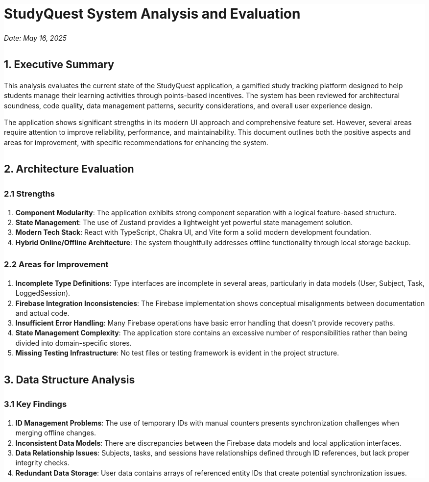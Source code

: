 # StudyQuest System Analysis and Evaluation

*Date: May 16, 2025*

## 1. Executive Summary

This analysis evaluates the current state of the StudyQuest application, a gamified study tracking platform designed to help students manage their learning activities through points-based incentives. The system has been reviewed for architectural soundness, code quality, data management patterns, security considerations, and overall user experience design.

The application shows significant strengths in its modern UI approach and comprehensive feature set. However, several areas require attention to improve reliability, performance, and maintainability. This document outlines both the positive aspects and areas for improvement, with specific recommendations for enhancing the system.

## 2. Architecture Evaluation

### 2.1 Strengths

1. **Component Modularity**: The application exhibits strong component separation with a logical feature-based structure.
2. **State Management**: The use of Zustand provides a lightweight yet powerful state management solution.
3. **Modern Tech Stack**: React with TypeScript, Chakra UI, and Vite form a solid modern development foundation.
4. **Hybrid Online/Offline Architecture**: The system thoughtfully addresses offline functionality through local storage backup.

### 2.2 Areas for Improvement

1. **Incomplete Type Definitions**: Type interfaces are incomplete in several areas, particularly in data models (User, Subject, Task, LoggedSession).
2. **Firebase Integration Inconsistencies**: The Firebase implementation shows conceptual misalignments between documentation and actual code.
3. **Insufficient Error Handling**: Many Firebase operations have basic error handling that doesn't provide recovery paths.
4. **State Management Complexity**: The application store contains an excessive number of responsibilities rather than being divided into domain-specific stores.
5. **Missing Testing Infrastructure**: No test files or testing framework is evident in the project structure.

## 3. Data Structure Analysis

### 3.1 Key Findings

1. **ID Management Problems**: The use of temporary IDs with manual counters presents synchronization challenges when merging offline changes.
2. **Inconsistent Data Models**: There are discrepancies between the Firebase data models and local application interfaces.
3. **Data Relationship Issues**: Subjects, tasks, and sessions have relationships defined through ID references, but lack proper integrity checks.
4. **Redundant Data Storage**: User data contains arrays of referenced entity IDs that create potential synchronization issues.
